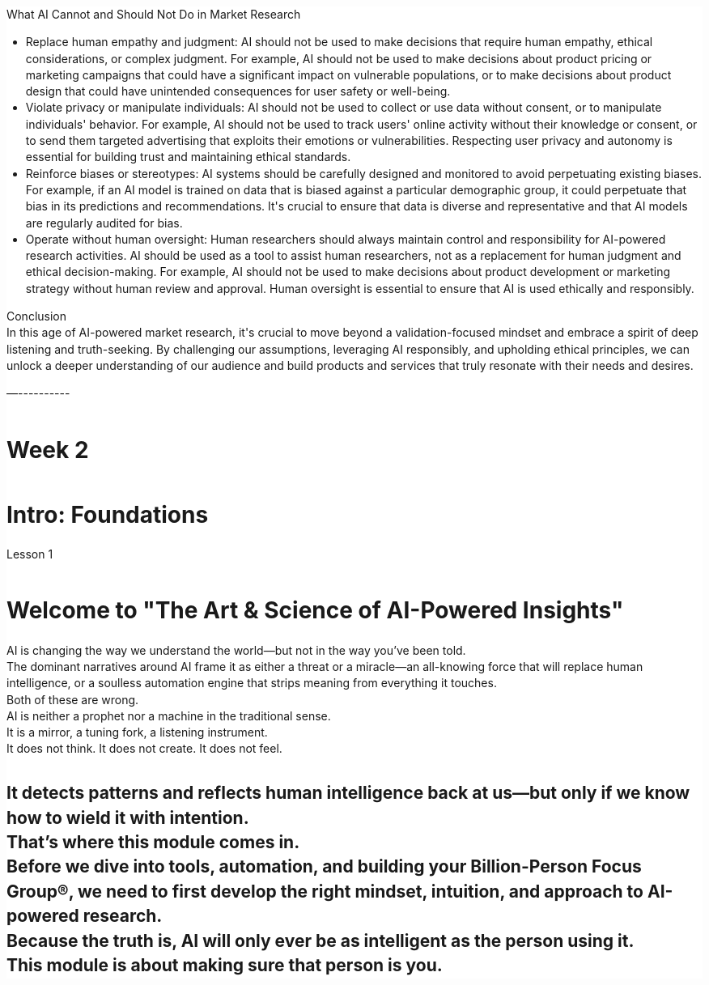 What AI Cannot and Should Not Do in Market Research

* Replace human empathy and judgment: AI should not be used to make decisions that require human empathy, ethical considerations, or complex judgment. For example, AI should not be used to make decisions about product pricing or marketing campaigns that could have a significant impact on vulnerable populations, or to make decisions about product design that could have unintended consequences for user safety or well-being.  
* Violate privacy or manipulate individuals: AI should not be used to collect or use data without consent, or to manipulate individuals' behavior. For example, AI should not be used to track users' online activity without their knowledge or consent, or to send them targeted advertising that exploits their emotions or vulnerabilities. Respecting user privacy and autonomy is essential for building trust and maintaining ethical standards.  
* Reinforce biases or stereotypes: AI systems should be carefully designed and monitored to avoid perpetuating existing biases. For example, if an AI model is trained on data that is biased against a particular demographic group, it could perpetuate that bias in its predictions and recommendations. It's crucial to ensure that data is diverse and representative and that AI models are regularly audited for bias.  
* Operate without human oversight: Human researchers should always maintain control and responsibility for AI-powered research activities. AI should be used as a tool to assist human researchers, not as a replacement for human judgment and ethical decision-making. For example, AI should not be used to make decisions about product development or marketing strategy without human review and approval. Human oversight is essential to ensure that AI is used ethically and responsibly.

Conclusion  
In this age of AI-powered market research, it's crucial to move beyond a validation-focused mindset and embrace a spirit of deep listening and truth-seeking. By challenging our assumptions, leveraging AI responsibly, and upholding ethical principles, we can unlock a deeper understanding of our audience and build products and services that truly resonate with their needs and desires.

—----------

# Week 2

# **Intro: Foundations**

Lesson 1

# **Welcome to "The Art & Science of AI-Powered Insights"**

AI is changing the way we understand the world—but not in the way you’ve been told.  
The dominant narratives around AI frame it as either a threat or a miracle—an all-knowing force that will replace human intelligence, or a soulless automation engine that strips meaning from everything it touches.  
Both of these are wrong.  
AI is neither a prophet nor a machine in the traditional sense.  
It is a mirror, a tuning fork, a listening instrument.  
It does not think. It does not create. It does not feel.

It detects patterns and reflects human intelligence back at us—but only if we know how to wield it with intention.  
That’s where this module comes in.  
Before we dive into tools, automation, and building your Billion-Person Focus Group®, we need to first develop the right mindset, intuition, and approach to AI-powered research.  
Because the truth is, AI will only ever be as intelligent as the person using it.  
This module is about making sure that person is you.  
---
